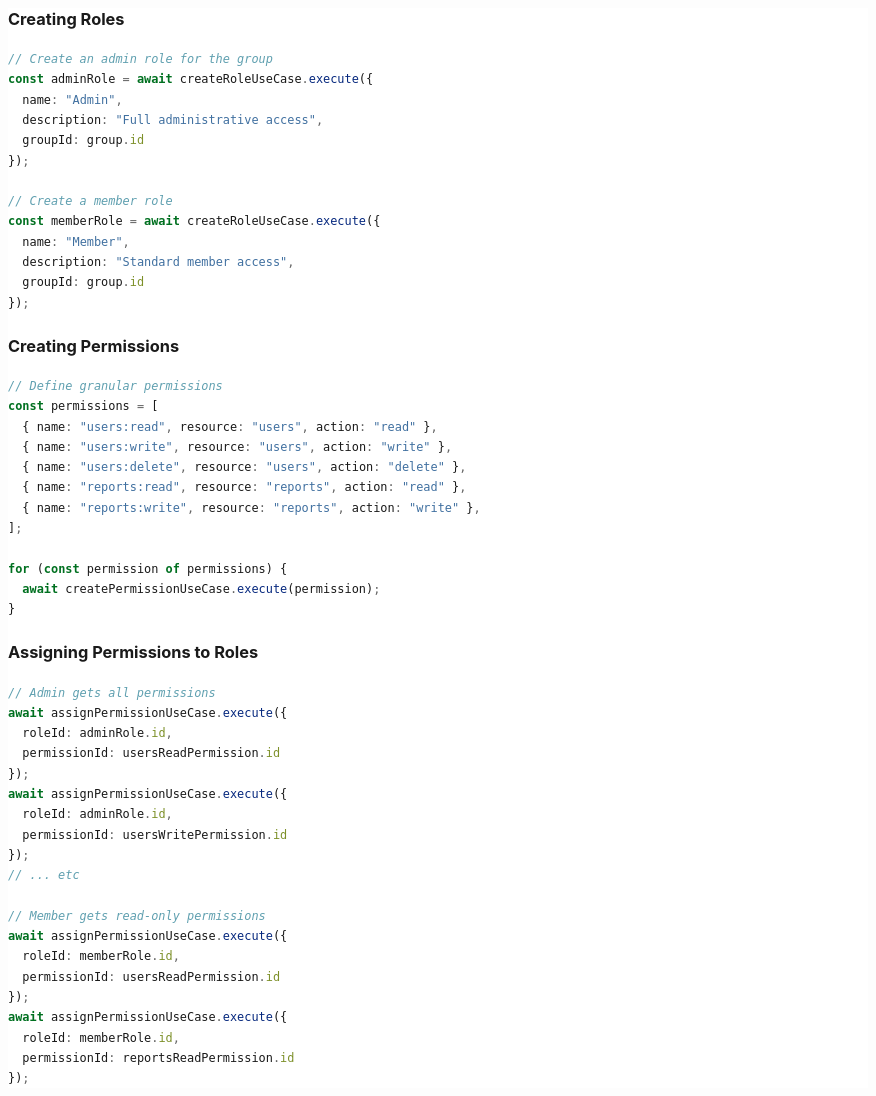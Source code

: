 ### Creating Roles

```typescript
// Create an admin role for the group
const adminRole = await createRoleUseCase.execute({
  name: "Admin",
  description: "Full administrative access",
  groupId: group.id
});

// Create a member role
const memberRole = await createRoleUseCase.execute({
  name: "Member",
  description: "Standard member access",
  groupId: group.id
});
```

### Creating Permissions

```typescript
// Define granular permissions
const permissions = [
  { name: "users:read", resource: "users", action: "read" },
  { name: "users:write", resource: "users", action: "write" },
  { name: "users:delete", resource: "users", action: "delete" },
  { name: "reports:read", resource: "reports", action: "read" },
  { name: "reports:write", resource: "reports", action: "write" },
];

for (const permission of permissions) {
  await createPermissionUseCase.execute(permission);
}
```

### Assigning Permissions to Roles

```typescript
// Admin gets all permissions
await assignPermissionUseCase.execute({
  roleId: adminRole.id,
  permissionId: usersReadPermission.id
});
await assignPermissionUseCase.execute({
  roleId: adminRole.id,
  permissionId: usersWritePermission.id
});
// ... etc

// Member gets read-only permissions
await assignPermissionUseCase.execute({
  roleId: memberRole.id,
  permissionId: usersReadPermission.id
});
await assignPermissionUseCase.execute({
  roleId: memberRole.id,
  permissionId: reportsReadPermission.id
});
```
